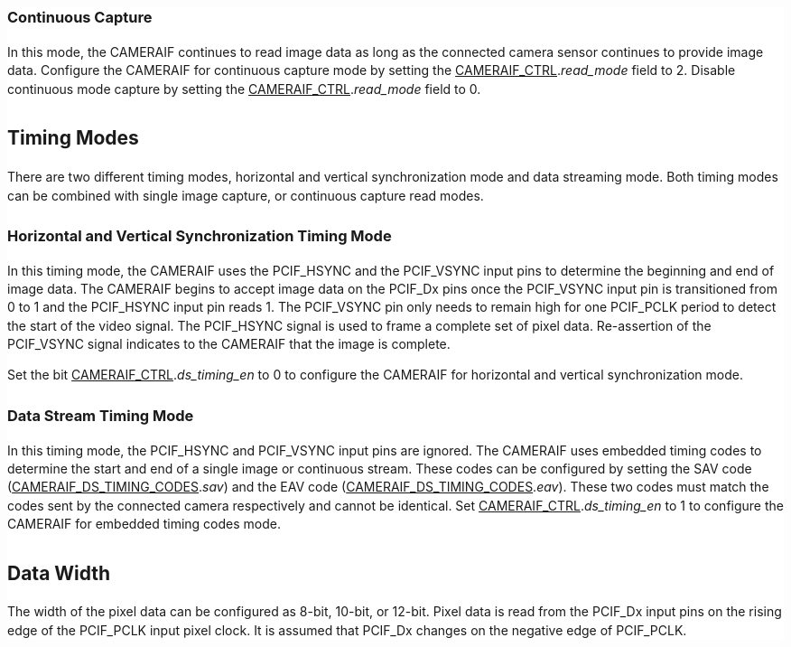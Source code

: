 ### Continuous Capture

In this mode, the CAMERAIF continues to read image data as long as the
connected camera sensor continues to provide image data. Configure the
CAMERAIF for continuous capture mode by setting the
<a href="#cameraif-configuration-register">CAMERAIF_CTRL</a>.*read_mode* field to 2. Disable continuous mode capture
by setting the <a href="#cameraif-configuration-register">CAMERAIF_CTRL</a>.*read_mode* field to 0.

## Timing Modes

There are two different timing modes, horizontal and vertical
synchronization mode and data streaming mode. Both timing modes can be
combined with single image capture, or continuous capture read modes.

### Horizontal and Vertical Synchronization Timing Mode

In this timing mode, the CAMERAIF uses the PCIF_HSYNC and the PCIF_VSYNC
input pins to determine the beginning and end of image data. The
CAMERAIF begins to accept image data on the PCIF_Dx pins once the
PCIF_VSYNC input pin is transitioned from 0 to 1 and the PCIF_HSYNC
input pin reads 1. The PCIF_VSYNC pin only needs to remain high for one
PCIF_PCLK period to detect the start of the video signal. The PCIF_HSYNC
signal is used to frame a complete set of pixel data. Re-assertion of
the PCIF_VSYNC signal indicates to the CAMERAIF that the image is
complete.

Set the bit <a href="#cameraif-configuration-register">CAMERAIF_CTRL</a>.*ds_timing_en* to 0 to configure the
CAMERAIF for horizontal and vertical synchronization mode.

### Data Stream Timing Mode

In this timing mode, the PCIF_HSYNC and PCIF_VSYNC input pins are
ignored. The CAMERAIF uses embedded timing codes to determine the start
and end of a single image or continuous stream. These codes can be
configured by setting the SAV code (<a href="#cameraif-timing-code-register">CAMERAIF_DS_TIMING_CODES</a>.*sav*)
and the EAV code (<a href="#cameraif-timing-code-register">CAMERAIF_DS_TIMING_CODES</a>.*eav*). These two codes
must match the codes sent by the connected camera respectively and
cannot be identical. Set <a href="#cameraif-configuration-register">CAMERAIF_CTRL</a>.*ds_timing_en* to 1 to
configure the CAMERAIF for embedded timing codes mode.

## Data Width

The width of the pixel data can be configured as 8-bit, 10-bit, or
12-bit. Pixel data is read from the PCIF_Dx input pins on the rising
edge of the PCIF_PCLK input pixel clock. It is assumed that PCIF_Dx
changes on the negative edge of PCIF_PCLK.
